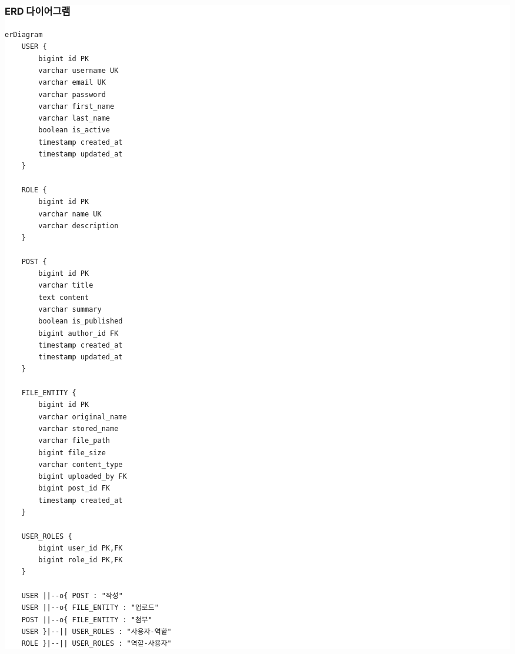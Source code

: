 ### ERD 다이어그램
```mermaid
erDiagram
    USER {
        bigint id PK
        varchar username UK
        varchar email UK
        varchar password
        varchar first_name
        varchar last_name
        boolean is_active
        timestamp created_at
        timestamp updated_at
    }
    
    ROLE {
        bigint id PK
        varchar name UK
        varchar description
    }
    
    POST {
        bigint id PK
        varchar title
        text content
        varchar summary
        boolean is_published
        bigint author_id FK
        timestamp created_at
        timestamp updated_at
    }
    
    FILE_ENTITY {
        bigint id PK
        varchar original_name
        varchar stored_name
        varchar file_path
        bigint file_size
        varchar content_type
        bigint uploaded_by FK
        bigint post_id FK
        timestamp created_at
    }
    
    USER_ROLES {
        bigint user_id PK,FK
        bigint role_id PK,FK
    }

    USER ||--o{ POST : "작성"
    USER ||--o{ FILE_ENTITY : "업로드"
    POST ||--o{ FILE_ENTITY : "첨부"
    USER }|--|| USER_ROLES : "사용자-역할"
    ROLE }|--|| USER_ROLES : "역할-사용자"
```
